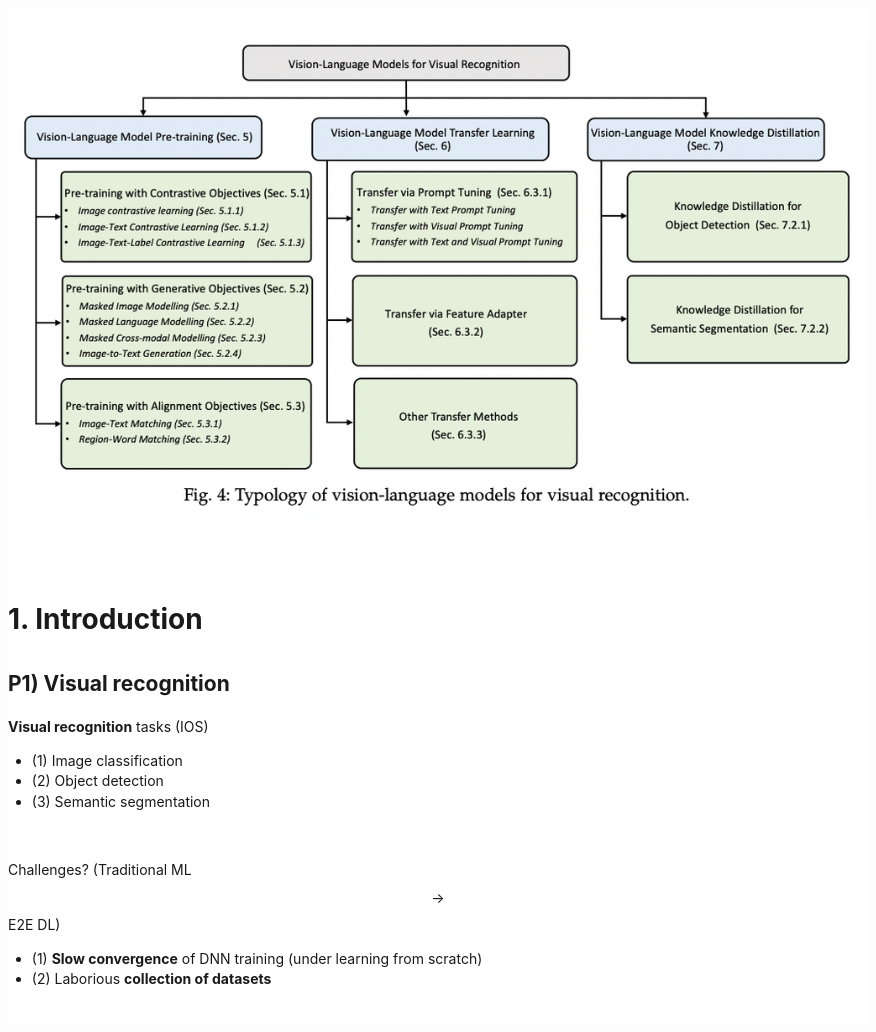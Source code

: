 <br>

![figure2](/assets/img/llm/img381.png)

<br>

# 1. Introduction

## P1) Visual recognition

**Visual recognition** tasks (IOS)

- (1) Image classification
- (2) Object detection
- (3) Semantic segmentation

<br>

Challenges? (Traditional ML $$\rightarrow$$ E2E DL)

- (1) **Slow convergence** of DNN training  (under learning from scratch)
- (2) Laborious **collection of datasets**

<br>
